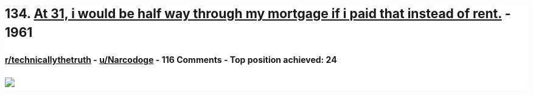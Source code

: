 ## 134. [At 31, i would be half way through my mortgage if i paid that instead of rent.](http://reddit.com/r/technicallythetruth/comments/16lpgpk/at_31_i_would_be_half_way_through_my_mortgage_if/) - 1961
#### [r/technicallythetruth](http://reddit.com/r/technicallythetruth) - [u/Narcodoge](http://reddit.com/u/Narcodoge) - 116 Comments - Top position achieved: 24

<a href="https://i.redd.it/k3ih51s82zob1.jpg"><img src="https://b.thumbs.redditmedia.com/VUswqfOYBga0cmx3qfhOoizXLiPCyQVFseUDbownsiQ.jpg"></img></a>

